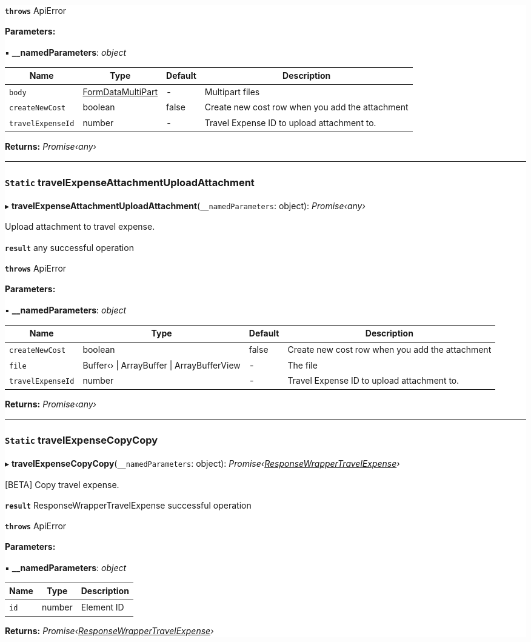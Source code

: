 **`throws`** ApiError

**Parameters:**

▪ **__namedParameters**: *object*

Name | Type | Default | Description |
------ | ------ | ------ | ------ |
`body` | [FormDataMultiPart](../interfaces/formdatamultipart.md) | - | Multipart files |
`createNewCost` | boolean | false | Create new cost row when you add the attachment |
`travelExpenseId` | number | - | Travel Expense ID to upload attachment to. |

**Returns:** *Promise‹any›*

___

### `Static` travelExpenseAttachmentUploadAttachment

▸ **travelExpenseAttachmentUploadAttachment**(`__namedParameters`: object): *Promise‹any›*

Upload attachment to travel expense.

**`result`** any successful operation

**`throws`** ApiError

**Parameters:**

▪ **__namedParameters**: *object*

Name | Type | Default | Description |
------ | ------ | ------ | ------ |
`createNewCost` | boolean | false | Create new cost row when you add the attachment |
`file` | Buffer‹› &#124; ArrayBuffer &#124; ArrayBufferView | - | The file |
`travelExpenseId` | number | - | Travel Expense ID to upload attachment to. |

**Returns:** *Promise‹any›*

___

### `Static` travelExpenseCopyCopy

▸ **travelExpenseCopyCopy**(`__namedParameters`: object): *Promise‹[ResponseWrapperTravelExpense](../interfaces/responsewrappertravelexpense.md)›*

[BETA] Copy travel expense.

**`result`** ResponseWrapperTravelExpense successful operation

**`throws`** ApiError

**Parameters:**

▪ **__namedParameters**: *object*

Name | Type | Description |
------ | ------ | ------ |
`id` | number | Element ID |

**Returns:** *Promise‹[ResponseWrapperTravelExpense](../interfaces/responsewrappertravelexpense.md)›*
